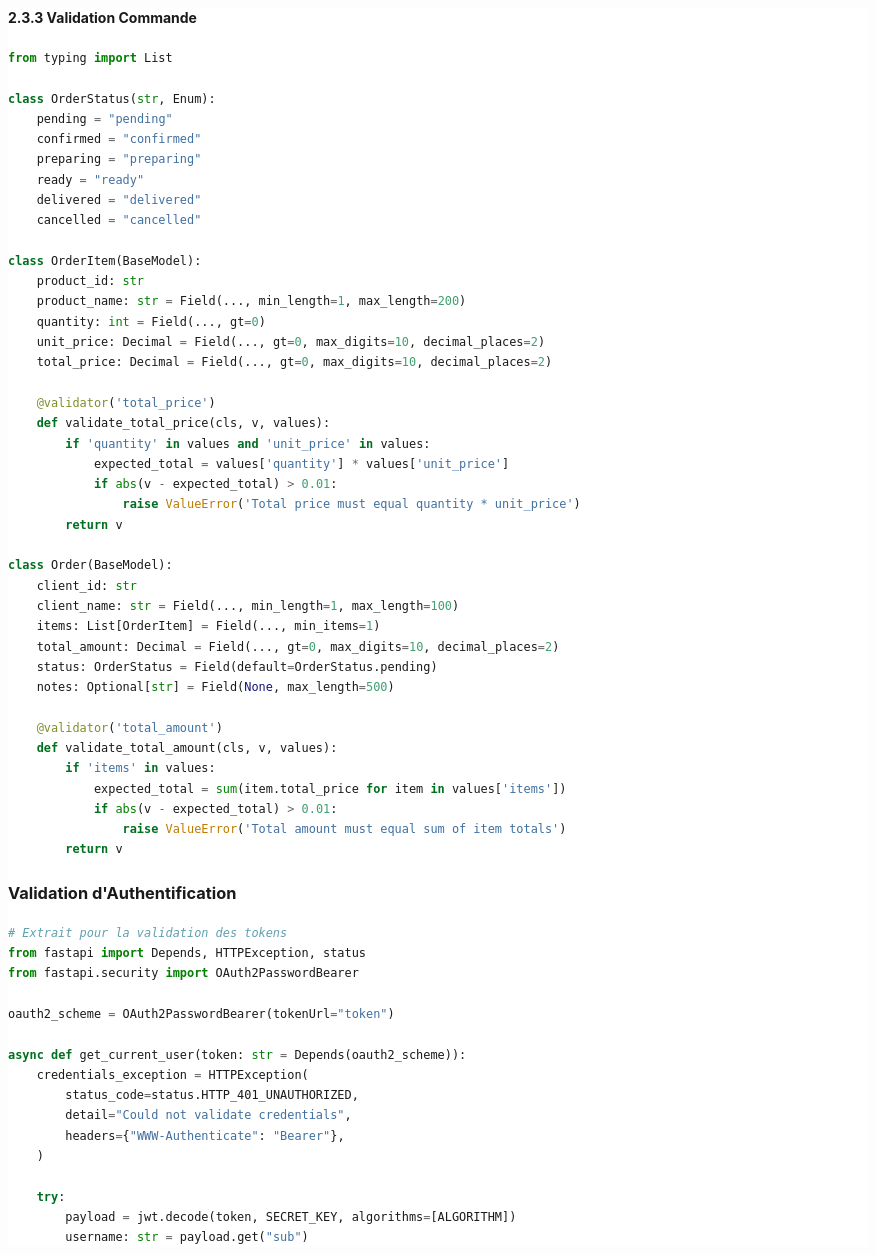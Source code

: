#### 2.3.3 Validation Commande

```python
from typing import List

class OrderStatus(str, Enum):
    pending = "pending"
    confirmed = "confirmed"
    preparing = "preparing"
    ready = "ready"
    delivered = "delivered"
    cancelled = "cancelled"

class OrderItem(BaseModel):
    product_id: str
    product_name: str = Field(..., min_length=1, max_length=200)
    quantity: int = Field(..., gt=0)
    unit_price: Decimal = Field(..., gt=0, max_digits=10, decimal_places=2)
    total_price: Decimal = Field(..., gt=0, max_digits=10, decimal_places=2)
    
    @validator('total_price')
    def validate_total_price(cls, v, values):
        if 'quantity' in values and 'unit_price' in values:
            expected_total = values['quantity'] * values['unit_price']
            if abs(v - expected_total) > 0.01:
                raise ValueError('Total price must equal quantity * unit_price')
        return v

class Order(BaseModel):
    client_id: str
    client_name: str = Field(..., min_length=1, max_length=100)
    items: List[OrderItem] = Field(..., min_items=1)
    total_amount: Decimal = Field(..., gt=0, max_digits=10, decimal_places=2)
    status: OrderStatus = Field(default=OrderStatus.pending)
    notes: Optional[str] = Field(None, max_length=500)
    
    @validator('total_amount')
    def validate_total_amount(cls, v, values):
        if 'items' in values:
            expected_total = sum(item.total_price for item in values['items'])
            if abs(v - expected_total) > 0.01:
                raise ValueError('Total amount must equal sum of item totals')
        return v
```

### Validation d'Authentification

```python
# Extrait pour la validation des tokens
from fastapi import Depends, HTTPException, status
from fastapi.security import OAuth2PasswordBearer

oauth2_scheme = OAuth2PasswordBearer(tokenUrl="token")

async def get_current_user(token: str = Depends(oauth2_scheme)):
    credentials_exception = HTTPException(
        status_code=status.HTTP_401_UNAUTHORIZED,
        detail="Could not validate credentials",
        headers={"WWW-Authenticate": "Bearer"},
    )
    
    try:
        payload = jwt.decode(token, SECRET_KEY, algorithms=[ALGORITHM])
        username: str = payload.get("sub")
```